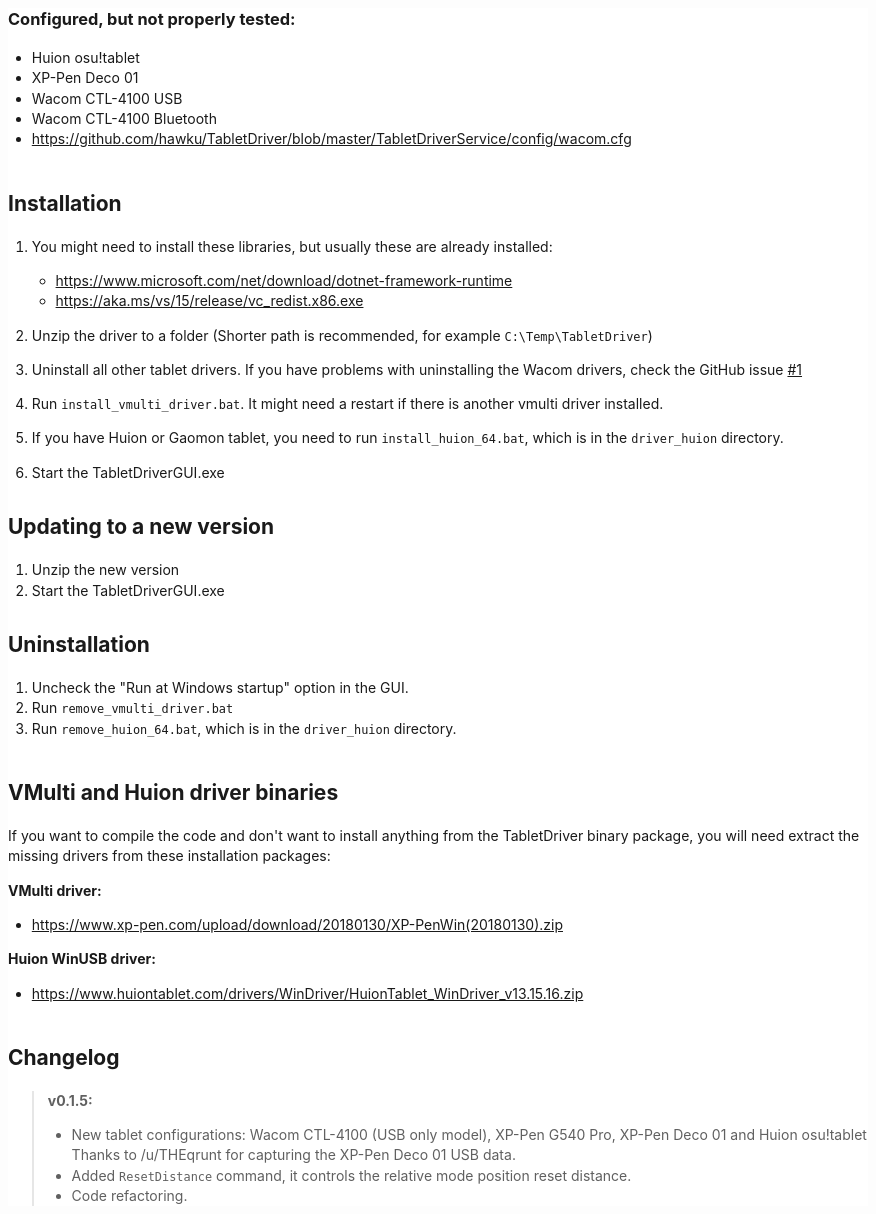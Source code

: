 ### Configured, but not properly tested:
  - Huion osu!tablet
  - XP-Pen Deco 01
  - Wacom CTL-4100 USB
  - Wacom CTL-4100 Bluetooth
  - https://github.com/hawku/TabletDriver/blob/master/TabletDriverService/config/wacom.cfg

#

## Installation

1. You might need to install these libraries, but usually these are already installed:
    * https://www.microsoft.com/net/download/dotnet-framework-runtime
    * https://aka.ms/vs/15/release/vc_redist.x86.exe

2. Unzip the driver to a folder (Shorter path is recommended, for example `C:\Temp\TabletDriver`)
3. Uninstall all other tablet drivers. If you have problems with uninstalling the Wacom drivers, check the GitHub issue [#1](https://github.com/hawku/TabletDriver/issues/1)
4. Run `install_vmulti_driver.bat`. It might need a restart if there is another vmulti driver installed.
5. If you have Huion or Gaomon tablet, you need to run `install_huion_64.bat`, which is in the `driver_huion` directory.
6. Start the TabletDriverGUI.exe

## Updating to a new version

1. Unzip the new version
2. Start the TabletDriverGUI.exe

## Uninstallation

1. Uncheck the "Run at Windows startup" option in the GUI.
2. Run `remove_vmulti_driver.bat`
3. Run `remove_huion_64.bat`, which is in the `driver_huion` directory.

#

## VMulti and Huion driver binaries

If you want to compile the code and don't want to install anything from the TabletDriver binary package, you will need extract the missing drivers from these installation packages:

**VMulti driver:**
- https://www.xp-pen.com/upload/download/20180130/XP-PenWin(20180130).zip

**Huion WinUSB driver:**
- https://www.huiontablet.com/drivers/WinDriver/HuionTablet_WinDriver_v13.15.16.zip

#

## Changelog
>**v0.1.5:**
> - New tablet configurations: Wacom CTL-4100 (USB only model), XP-Pen G540 Pro, XP-Pen Deco 01 and Huion osu!tablet
>   Thanks to /u/THEqrunt for capturing the XP-Pen Deco 01 USB data.
> - Added `ResetDistance` command, it controls the relative mode position reset distance.
> - Code refactoring.
